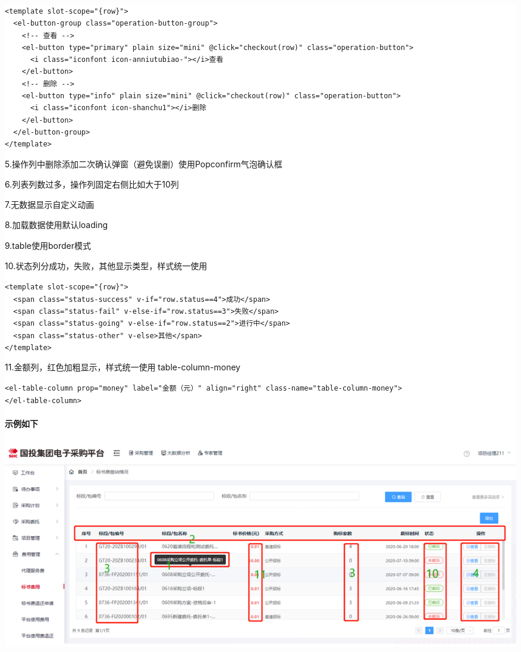 ```操作图标选择与规范
<template slot-scope="{row}">
  <el-button-group class="operation-button-group">
    <!-- 查看 -->
    <el-button type="primary" plain size="mini" @click="checkout(row)" class="operation-button">
      <i class="iconfont icon-anniutubiao-"></i>查看
    </el-button>
    <!-- 删除 -->
    <el-button type="info" plain size="mini" @click="checkout(row)" class="operation-button">
      <i class="iconfont icon-shanchu1"></i>删除
    </el-button>
  </el-button-group>
</template>

```

5.操作列中删除添加二次确认弹窗（避免误删）使用Popconfirm气泡确认框

6.列表列数过多，操作列固定右侧比如大于10列

7.无数据显示自定义动画

8.加载数据使用默认loading
    
9.table使用border模式

10.状态列分成功，失败，其他显示类型，样式统一使用
```状态样式  消极的 红色    积极的 绿色   进行中 橙色    其他 灰色
<template slot-scope="{row}">
  <span class="status-success" v-if="row.status==4">成功</span>
  <span class="status-fail" v-else-if="row.status==3">失败</span>
  <span class="status-going" v-else-if="row.status==2">进行中</span>
  <span class="status-other" v-else>其他</span>
</template>
```
11.金额列，红色加粗显示，样式统一使用 table-column-money
```金额样式
<el-table-column prop="money" label="金额（元）" align="right" class-name="table-column-money">
</el-table-column>
```


#### 示例如下
![列表页table展示部分](./src/assets/images/md/a4.png)
